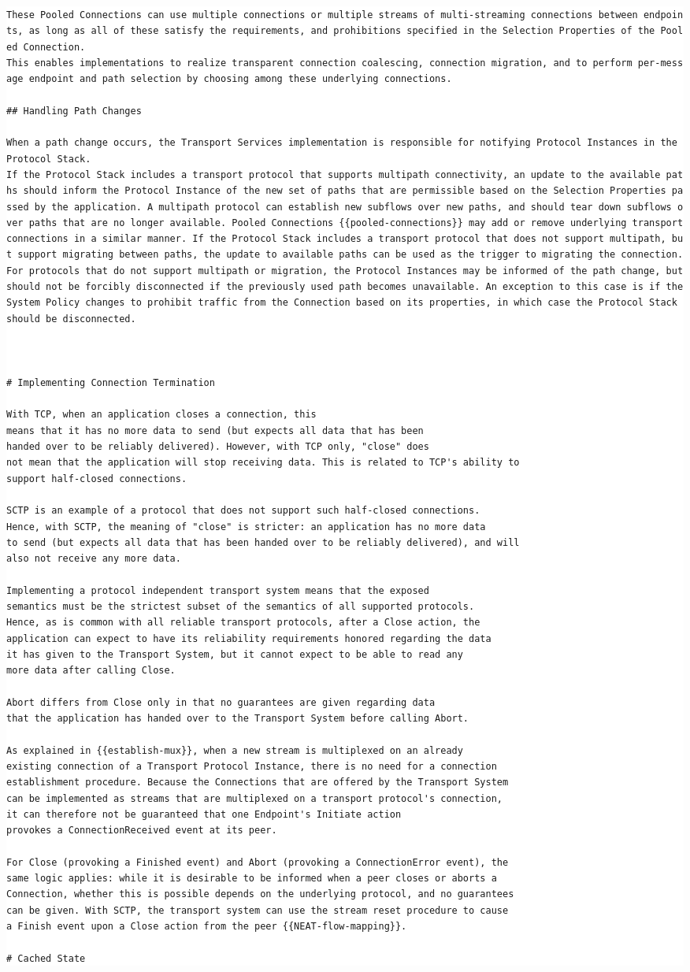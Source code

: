 ~~~~~~~~~~
These Pooled Connections can use multiple connections or multiple streams of multi-streaming connections between endpoints, as long as all of these satisfy the requirements, and prohibitions specified in the Selection Properties of the Pooled Connection. 
This enables implementations to realize transparent connection coalescing, connection migration, and to perform per-message endpoint and path selection by choosing among these underlying connections.

## Handling Path Changes

When a path change occurs, the Transport Services implementation is responsible for notifying Protocol Instances in the Protocol Stack.
If the Protocol Stack includes a transport protocol that supports multipath connectivity, an update to the available paths should inform the Protocol Instance of the new set of paths that are permissible based on the Selection Properties passed by the application. A multipath protocol can establish new subflows over new paths, and should tear down subflows over paths that are no longer available. Pooled Connections {{pooled-connections}} may add or remove underlying transport connections in a similar manner. If the Protocol Stack includes a transport protocol that does not support multipath, but support migrating between paths, the update to available paths can be used as the trigger to migrating the connection. For protocols that do not support multipath or migration, the Protocol Instances may be informed of the path change, but should not be forcibly disconnected if the previously used path becomes unavailable. An exception to this case is if the System Policy changes to prohibit traffic from the Connection based on its properties, in which case the Protocol Stack should be disconnected.



# Implementing Connection Termination

With TCP, when an application closes a connection, this
means that it has no more data to send (but expects all data that has been
handed over to be reliably delivered). However, with TCP only, "close" does
not mean that the application will stop receiving data. This is related to TCP's ability to
support half-closed connections.

SCTP is an example of a protocol that does not support such half-closed connections.
Hence, with SCTP, the meaning of "close" is stricter: an application has no more data
to send (but expects all data that has been handed over to be reliably delivered), and will
also not receive any more data.

Implementing a protocol independent transport system means that the exposed
semantics must be the strictest subset of the semantics of all supported protocols.
Hence, as is common with all reliable transport protocols, after a Close action, the
application can expect to have its reliability requirements honored regarding the data
it has given to the Transport System, but it cannot expect to be able to read any
more data after calling Close.

Abort differs from Close only in that no guarantees are given regarding data
that the application has handed over to the Transport System before calling Abort.

As explained in {{establish-mux}}, when a new stream is multiplexed on an already
existing connection of a Transport Protocol Instance, there is no need for a connection
establishment procedure. Because the Connections that are offered by the Transport System
can be implemented as streams that are multiplexed on a transport protocol's connection,
it can therefore not be guaranteed that one Endpoint's Initiate action
provokes a ConnectionReceived event at its peer.

For Close (provoking a Finished event) and Abort (provoking a ConnectionError event), the
same logic applies: while it is desirable to be informed when a peer closes or aborts a
Connection, whether this is possible depends on the underlying protocol, and no guarantees
can be given. With SCTP, the transport system can use the stream reset procedure to cause
a Finish event upon a Close action from the peer {{NEAT-flow-mapping}}.

# Cached State

~~~~~~~~~~